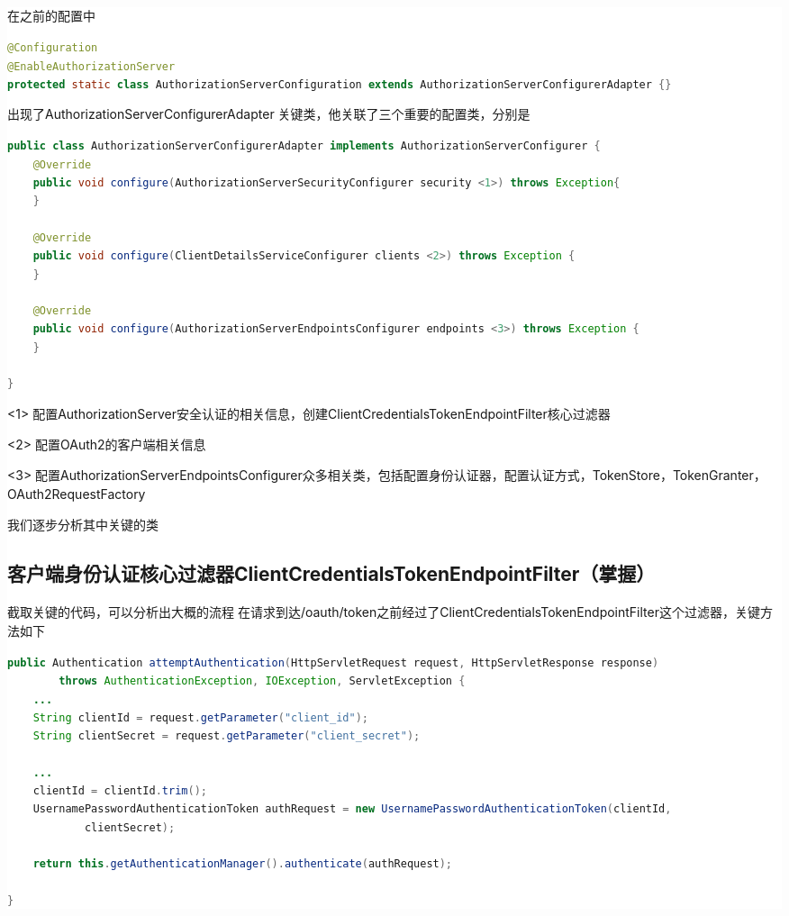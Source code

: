 在之前的配置中

```java
@Configuration
@EnableAuthorizationServer
protected static class AuthorizationServerConfiguration extends AuthorizationServerConfigurerAdapter {}
```

出现了AuthorizationServerConfigurerAdapter 关键类，他关联了三个重要的配置类，分别是

```java
public class AuthorizationServerConfigurerAdapter implements AuthorizationServerConfigurer {
	@Override
	public void configure(AuthorizationServerSecurityConfigurer security <1>) throws Exception{
	}

	@Override
	public void configure(ClientDetailsServiceConfigurer clients <2>) throws Exception {
	}

	@Override
	public void configure(AuthorizationServerEndpointsConfigurer endpoints <3>) throws Exception {
	}

}
```

<1> 配置AuthorizationServer安全认证的相关信息，创建ClientCredentialsTokenEndpointFilter核心过滤器

<2> 配置OAuth2的客户端相关信息

<3> 配置AuthorizationServerEndpointsConfigurer众多相关类，包括配置身份认证器，配置认证方式，TokenStore，TokenGranter，OAuth2RequestFactory

我们逐步分析其中关键的类

## 客户端身份认证核心过滤器ClientCredentialsTokenEndpointFilter（掌握）

截取关键的代码，可以分析出大概的流程
在请求到达/oauth/token之前经过了ClientCredentialsTokenEndpointFilter这个过滤器，关键方法如下

```java
public Authentication attemptAuthentication(HttpServletRequest request, HttpServletResponse response)
		throws AuthenticationException, IOException, ServletException {
	...
	String clientId = request.getParameter("client_id");
	String clientSecret = request.getParameter("client_secret");

	...
	clientId = clientId.trim();
	UsernamePasswordAuthenticationToken authRequest = new UsernamePasswordAuthenticationToken(clientId,
			clientSecret);

	return this.getAuthenticationManager().authenticate(authRequest);

}
```

